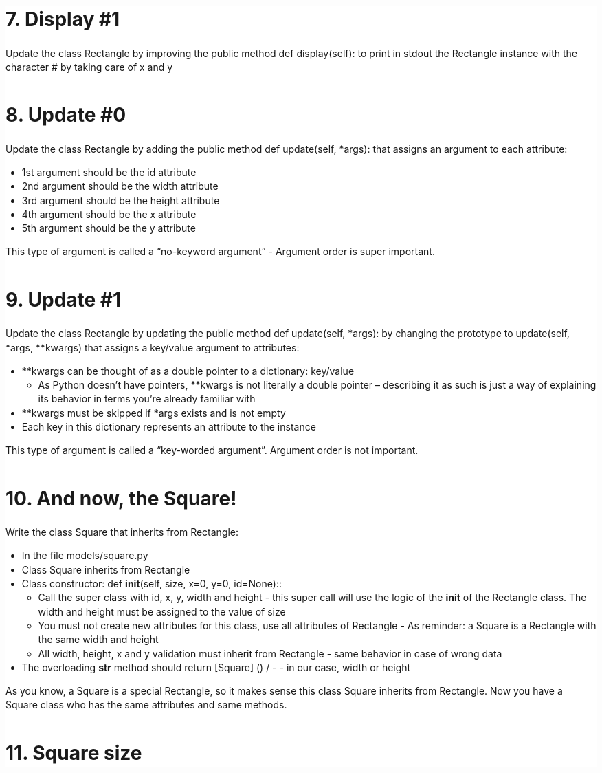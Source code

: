 # 7. Display #1

Update the class Rectangle by improving the public method def display(self): to print in stdout the Rectangle instance with the character # by taking care of x and y

# 8. Update #0

Update the class Rectangle by adding the public method def update(self, *args): that assigns an argument to each attribute:

  * 1st argument should be the id attribute
  * 2nd argument should be the width attribute
  * 3rd argument should be the height attribute
  * 4th argument should be the x attribute
  * 5th argument should be the y attribute
  
This type of argument is called a “no-keyword argument” - Argument order is super important.

# 9. Update #1

Update the class Rectangle by updating the public method def update(self, *args): by changing the prototype to update(self, *args, **kwargs) that assigns a key/value argument to attributes:

  * **kwargs can be thought of as a double pointer to a dictionary: key/value
    * As Python doesn’t have pointers, **kwargs is not literally a double pointer – describing it as such is just a way of explaining its behavior in terms you’re already familiar with
  * **kwargs must be skipped if *args exists and is not empty
  * Each key in this dictionary represents an attribute to the instance

This type of argument is called a “key-worded argument”. Argument order is not important.

# 10. And now, the Square!

Write the class Square that inherits from Rectangle:

  * In the file models/square.py
  * Class Square inherits from Rectangle
  * Class constructor: def __init__(self, size, x=0, y=0, id=None)::
    * Call the super class with id, x, y, width and height - this super call will use the logic of the __init__ of the Rectangle class. The width and height must be assigned to the value of size
    * You must not create new attributes for this class, use all attributes of Rectangle - As reminder: a Square is a Rectangle with the same width and height
    * All width, height, x and y validation must inherit from Rectangle - same behavior in case of wrong data
  * The overloading __str__ method should return [Square] (<id>) <x>/<y> - <size> - in our case, width or height

As you know, a Square is a special Rectangle, so it makes sense this class Square inherits from Rectangle. Now you have a Square class who has the same attributes and same methods.

# 11. Square size
